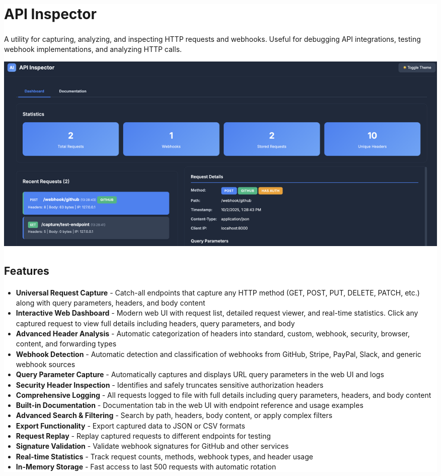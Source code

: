 # API Inspector

A utility for capturing, analyzing, and inspecting HTTP requests and webhooks. Useful for debugging API integrations, testing webhook implementations, and analyzing HTTP calls.

![API Inspector Screenshot](screenshot.png)


## Features

- **Universal Request Capture** - Catch-all endpoints that capture any HTTP method (GET, POST, PUT, DELETE, PATCH, etc.) along with query parameters, headers, and body content
- **Interactive Web Dashboard** - Modern web UI with request list, detailed request viewer, and real-time statistics. Click any captured request to view full details including headers, query parameters, and body
- **Advanced Header Analysis** - Automatic categorization of headers into standard, custom, webhook, security, browser, content, and forwarding types
- **Webhook Detection** - Automatic detection and classification of webhooks from GitHub, Stripe, PayPal, Slack, and generic webhook sources
- **Query Parameter Capture** - Automatically captures and displays URL query parameters in the web UI and logs
- **Security Header Inspection** - Identifies and safely truncates sensitive authorization headers
- **Comprehensive Logging** - All requests logged to file with full details including query parameters, headers, and body content
- **Built-in Documentation** - Documentation tab in the web UI with endpoint reference and usage examples
- **Advanced Search & Filtering** - Search by path, headers, body content, or apply complex filters
- **Export Functionality** - Export captured data to JSON or CSV formats
- **Request Replay** - Replay captured requests to different endpoints for testing
- **Signature Validation** - Validate webhook signatures for GitHub and other services
- **Real-time Statistics** - Track request counts, methods, webhook types, and header usage
- **In-Memory Storage** - Fast access to last 500 requests with automatic rotation

